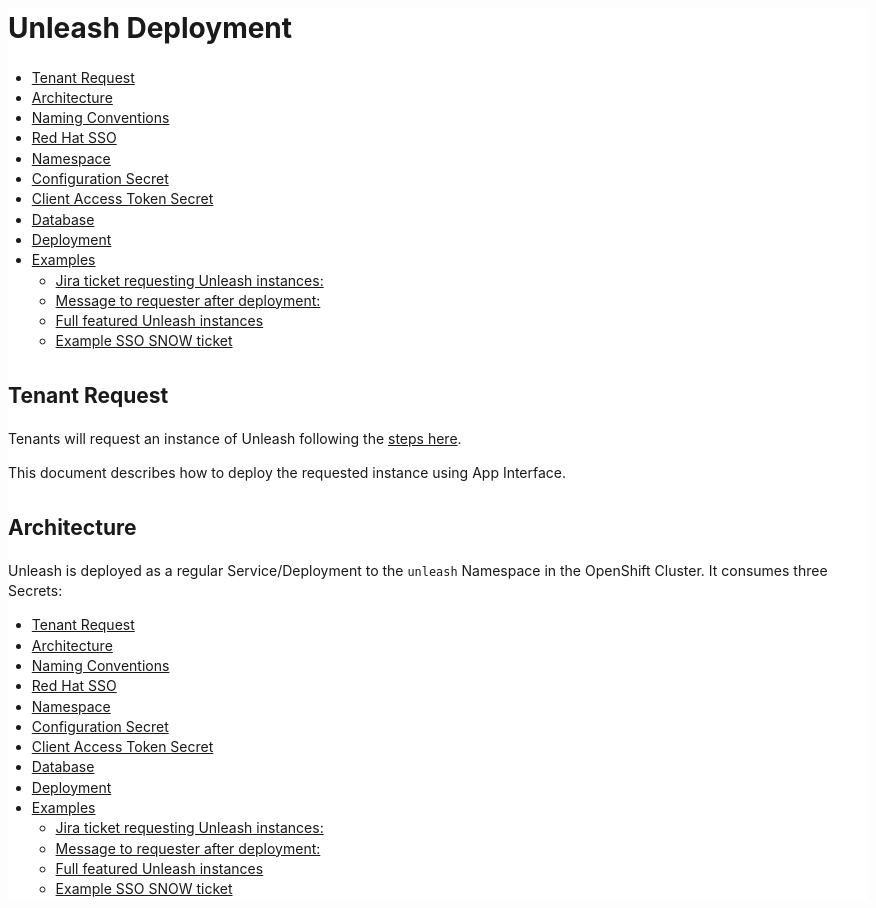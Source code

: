 # Unleash Deployment

- [Tenant Request](#tenant-request)
- [Architecture](#architecture)
- [Naming Conventions](#naming-conventions)
- [Red Hat SSO](#red-hat-sso)
- [Namespace](#namespace)
- [Configuration Secret](#configuration-secret)
- [Client Access Token Secret](#client-access-token-secret)
- [Database](#database)
- [Deployment](#deployment)
- [Examples](#examples)
  - [Jira ticket requesting Unleash instances:](#jira-ticket-requesting-unleash-instances)
  - [Message to requester after deployment:](#message-to-requester-after-deployment)
  - [Full featured Unleash instances](#full-featured-unleash-instances)
  - [Example SSO SNOW ticket](#example-sso-snow-ticket)

## Tenant Request
Tenants will request an instance of Unleash following the
[steps here](https://gitlab.cee.redhat.com/service/dev-guidelines/-/blob/master/content/en/docs/AppSRE/Advanced/feature-toggles.md).

This document describes how to deploy the requested instance using App
Interface.

## Architecture

Unleash is deployed as a regular Service/Deployment to the `unleash` Namespace
in the OpenShift Cluster. It consumes three Secrets:

- [Tenant Request](#tenant-request)
- [Architecture](#architecture)
- [Naming Conventions](#naming-conventions)
- [Red Hat SSO](#red-hat-sso)
- [Namespace](#namespace)
- [Configuration Secret](#configuration-secret)
- [Client Access Token Secret](#client-access-token-secret)
- [Database](#database)
- [Deployment](#deployment)
- [Examples](#examples)
  - [Jira ticket requesting Unleash instances:](#jira-ticket-requesting-unleash-instances)
  - [Message to requester after deployment:](#message-to-requester-after-deployment)
  - [Full featured Unleash instances](#full-featured-unleash-instances)
  - [Example SSO SNOW ticket](#example-sso-snow-ticket)
